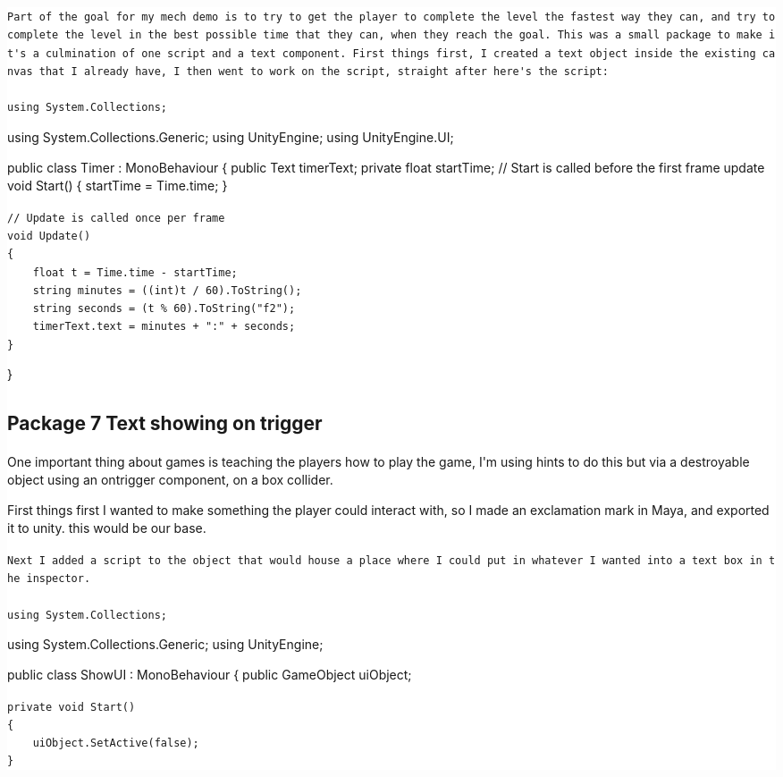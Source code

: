     Part of the goal for my mech demo is to try to get the player to complete the level the fastest way they can, and try to complete the level in the best possible time that they can, when they reach the goal. This was a small package to make it's a culmination of one script and a text component. First things first, I created a text object inside the existing canvas that I already have, I then went to work on the script, straight after here's the script: 
    
    using System.Collections;
using System.Collections.Generic;
using UnityEngine;
using UnityEngine.UI;


public class Timer : MonoBehaviour
{
    public Text timerText;
    private float startTime;
    // Start is called before the first frame update
    void Start()
    {
        startTime = Time.time;
    }

    // Update is called once per frame
    void Update()
    {
        float t = Time.time - startTime;
        string minutes = ((int)t / 60).ToString();
        string seconds = (t % 60).ToString("f2");
        timerText.text = minutes + ":" + seconds;
    }
}




## Package 7 Text showing on trigger 

  One important thing about games is teaching the players how to play the game, I'm using hints to do this but via a destroyable object using an ontrigger component, on a box collider. 

First things first I wanted to make something the player could interact with, so I made an exclamation mark in Maya, and exported it to unity. this would be our base.
    
    Next I added a script to the object that would house a place where I could put in whatever I wanted into a text box in the inspector. 
    
    using System.Collections;
using System.Collections.Generic;
using UnityEngine;

public class ShowUI : MonoBehaviour
{
    public GameObject uiObject;

    private void Start()
    {
        uiObject.SetActive(false);
    }

